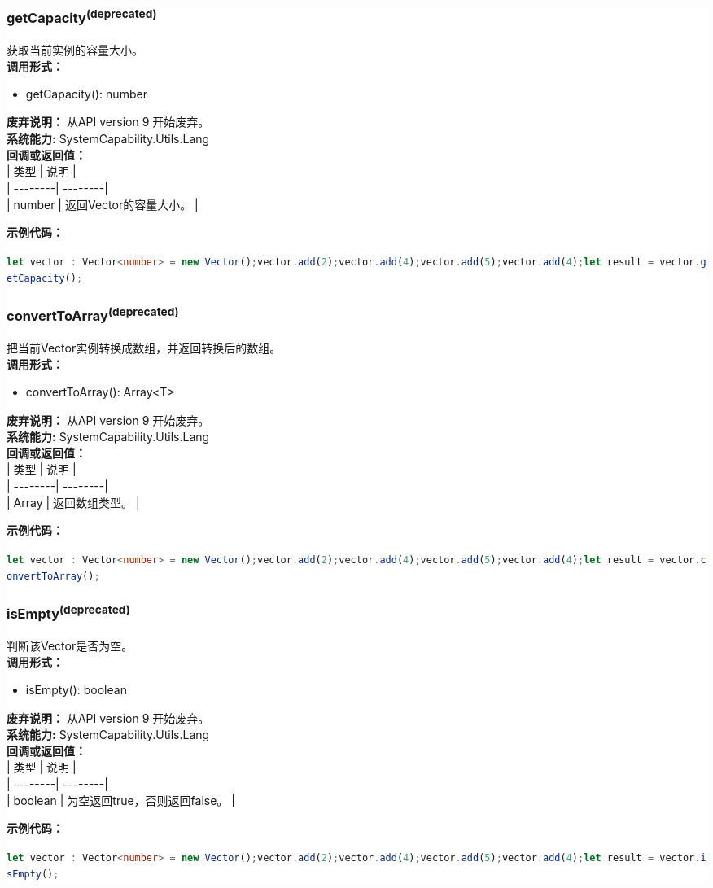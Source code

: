     
### getCapacity<sup>(deprecated)</sup>    
获取当前实例的容量大小。  
 **调用形式：**     
- getCapacity(): number  
  
 **废弃说明：** 从API version 9 开始废弃。  
 **系统能力:**  SystemCapability.Utils.Lang    
 **回调或返回值：**     
| 类型 | 说明 |  
| --------| --------|  
| number | 返回Vector的容量大小。 |  
    
 **示例代码：**   
```ts    
let vector : Vector<number> = new Vector();vector.add(2);vector.add(4);vector.add(5);vector.add(4);let result = vector.getCapacity();    
```    
  
    
### convertToArray<sup>(deprecated)</sup>    
把当前Vector实例转换成数组，并返回转换后的数组。  
 **调用形式：**     
- convertToArray(): Array\<T>  
  
 **废弃说明：** 从API version 9 开始废弃。  
 **系统能力:**  SystemCapability.Utils.Lang    
 **回调或返回值：**     
| 类型 | 说明 |  
| --------| --------|  
| Array<T> | 返回数组类型。 |  
    
 **示例代码：**   
```ts    
let vector : Vector<number> = new Vector();vector.add(2);vector.add(4);vector.add(5);vector.add(4);let result = vector.convertToArray();    
```    
  
    
### isEmpty<sup>(deprecated)</sup>    
判断该Vector是否为空。  
 **调用形式：**     
- isEmpty(): boolean  
  
 **废弃说明：** 从API version 9 开始废弃。  
 **系统能力:**  SystemCapability.Utils.Lang    
 **回调或返回值：**     
| 类型 | 说明 |  
| --------| --------|  
| boolean | 为空返回true，否则返回false。 |  
    
 **示例代码：**   
```ts    
let vector : Vector<number> = new Vector();vector.add(2);vector.add(4);vector.add(5);vector.add(4);let result = vector.isEmpty();    
```    
  